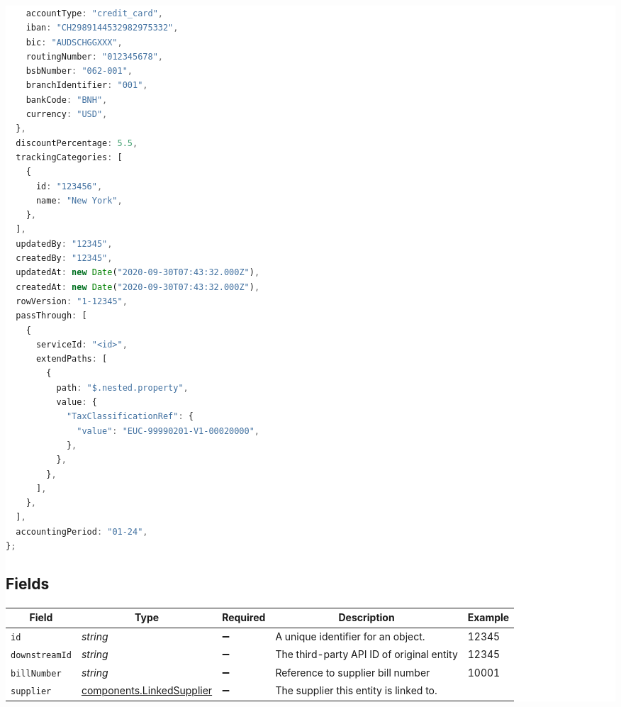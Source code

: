 ```typescript
    accountType: "credit_card",
    iban: "CH2989144532982975332",
    bic: "AUDSCHGGXXX",
    routingNumber: "012345678",
    bsbNumber: "062-001",
    branchIdentifier: "001",
    bankCode: "BNH",
    currency: "USD",
  },
  discountPercentage: 5.5,
  trackingCategories: [
    {
      id: "123456",
      name: "New York",
    },
  ],
  updatedBy: "12345",
  createdBy: "12345",
  updatedAt: new Date("2020-09-30T07:43:32.000Z"),
  createdAt: new Date("2020-09-30T07:43:32.000Z"),
  rowVersion: "1-12345",
  passThrough: [
    {
      serviceId: "<id>",
      extendPaths: [
        {
          path: "$.nested.property",
          value: {
            "TaxClassificationRef": {
              "value": "EUC-99990201-V1-00020000",
            },
          },
        },
      ],
    },
  ],
  accountingPeriod: "01-24",
};
```

## Fields

| Field                                                                                                                                                            | Type                                                                                                                                                             | Required                                                                                                                                                         | Description                                                                                                                                                      | Example                                                                                                                                                          |
| ---------------------------------------------------------------------------------------------------------------------------------------------------------------- | ---------------------------------------------------------------------------------------------------------------------------------------------------------------- | ---------------------------------------------------------------------------------------------------------------------------------------------------------------- | ---------------------------------------------------------------------------------------------------------------------------------------------------------------- | ---------------------------------------------------------------------------------------------------------------------------------------------------------------- |
| `id`                                                                                                                                                             | *string*                                                                                                                                                         | :heavy_minus_sign:                                                                                                                                               | A unique identifier for an object.                                                                                                                               | 12345                                                                                                                                                            |
| `downstreamId`                                                                                                                                                   | *string*                                                                                                                                                         | :heavy_minus_sign:                                                                                                                                               | The third-party API ID of original entity                                                                                                                        | 12345                                                                                                                                                            |
| `billNumber`                                                                                                                                                     | *string*                                                                                                                                                         | :heavy_minus_sign:                                                                                                                                               | Reference to supplier bill number                                                                                                                                | 10001                                                                                                                                                            |
| `supplier`                                                                                                                                                       | [components.LinkedSupplier](../../models/components/linkedsupplier.md)                                                                                           | :heavy_minus_sign:                                                                                                                                               | The supplier this entity is linked to.                                                                                                                           |                                                                                                                                                                  |